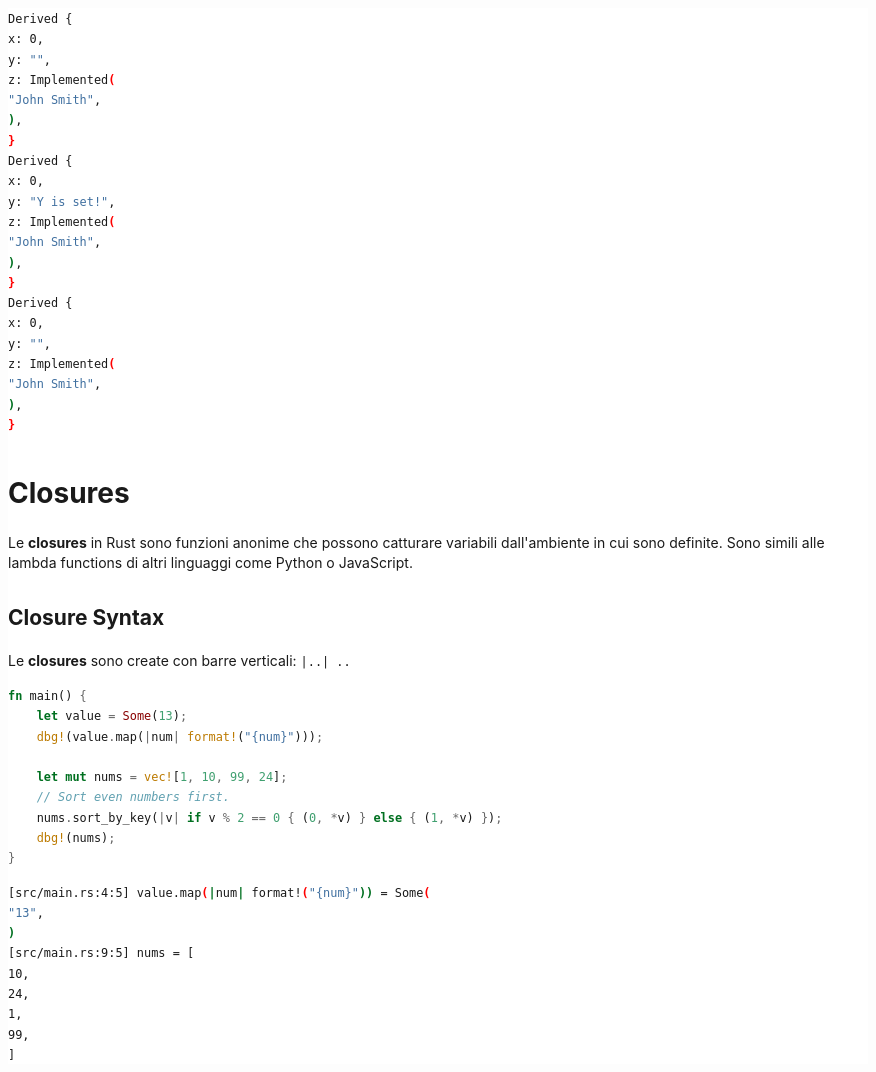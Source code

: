 ```sh
Derived {  
x: 0,  
y: "",  
z: Implemented(  
"John Smith",  
),  
}  
Derived {  
x: 0,  
y: "Y is set!",  
z: Implemented(  
"John Smith",  
),  
}  
Derived {  
x: 0,  
y: "",  
z: Implemented(  
"John Smith",  
),  
}
```
# Closures
Le **closures** in Rust sono funzioni anonime che possono catturare variabili dall'ambiente in cui sono definite. Sono simili alle lambda functions di altri linguaggi come Python o JavaScript.

## Closure Syntax
Le **closures** sono create con barre verticali: `|..| ..`

```rust
fn main() {
    let value = Some(13);
    dbg!(value.map(|num| format!("{num}")));

    let mut nums = vec![1, 10, 99, 24];
    // Sort even numbers first.
    nums.sort_by_key(|v| if v % 2 == 0 { (0, *v) } else { (1, *v) });
    dbg!(nums);
}
```

```sh
[src/main.rs:4:5] value.map(|num| format!("{num}")) = Some(  
"13",  
)  
[src/main.rs:9:5] nums = [  
10,  
24,  
1,  
99,  
]
```
